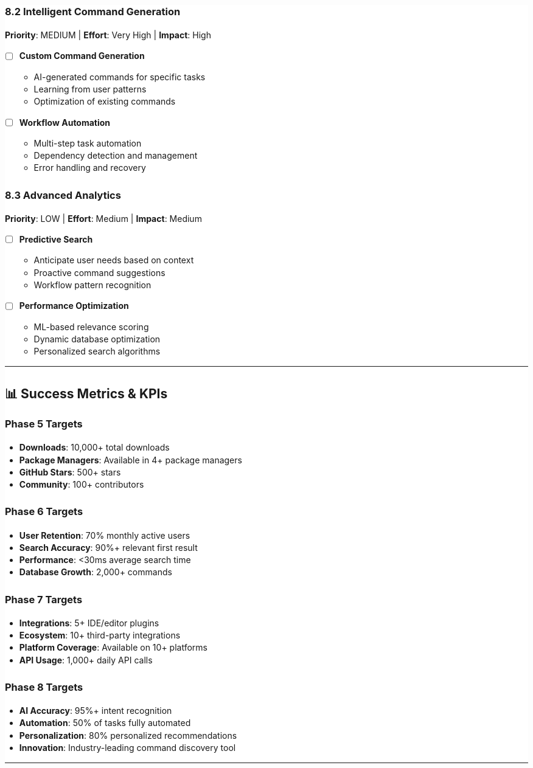 ### **8.2 Intelligent Command Generation**
**Priority**: MEDIUM | **Effort**: Very High | **Impact**: High

- [ ] **Custom Command Generation**
  - AI-generated commands for specific tasks
  - Learning from user patterns
  - Optimization of existing commands

- [ ] **Workflow Automation**
  - Multi-step task automation
  - Dependency detection and management
  - Error handling and recovery

### **8.3 Advanced Analytics**
**Priority**: LOW | **Effort**: Medium | **Impact**: Medium

- [ ] **Predictive Search**
  - Anticipate user needs based on context
  - Proactive command suggestions
  - Workflow pattern recognition

- [ ] **Performance Optimization**
  - ML-based relevance scoring
  - Dynamic database optimization
  - Personalized search algorithms

---

## 📊 **Success Metrics & KPIs**

### **Phase 5 Targets**
- **Downloads**: 10,000+ total downloads
- **Package Managers**: Available in 4+ package managers
- **GitHub Stars**: 500+ stars
- **Community**: 100+ contributors

### **Phase 6 Targets**
- **User Retention**: 70% monthly active users
- **Search Accuracy**: 90%+ relevant first result
- **Performance**: <30ms average search time
- **Database Growth**: 2,000+ commands

### **Phase 7 Targets**
- **Integrations**: 5+ IDE/editor plugins
- **Ecosystem**: 10+ third-party integrations
- **Platform Coverage**: Available on 10+ platforms
- **API Usage**: 1,000+ daily API calls

### **Phase 8 Targets**
- **AI Accuracy**: 95%+ intent recognition
- **Automation**: 50% of tasks fully automated
- **Personalization**: 80% personalized recommendations
- **Innovation**: Industry-leading command discovery tool

---